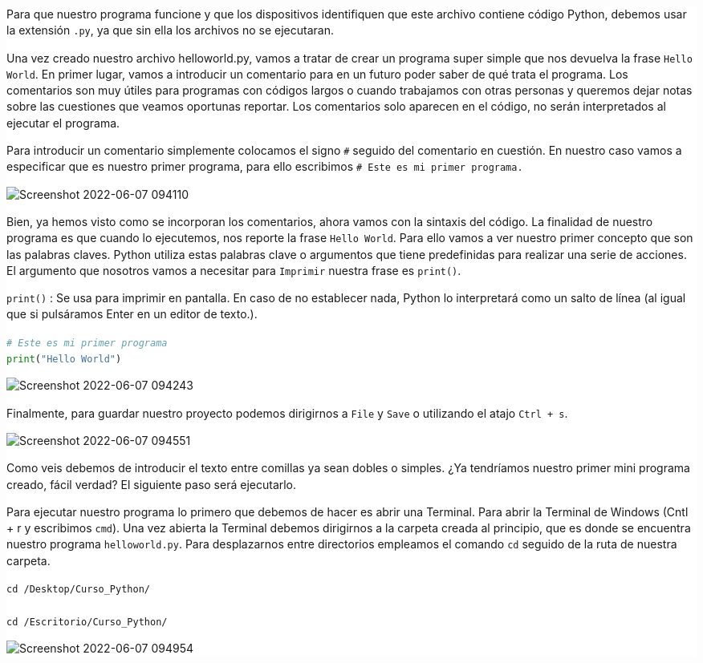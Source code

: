 Para que nuestro programa funcione y que los dispositivos identifiquen que este archivo contiene código Python, debemos usar la extensión `.py`, ya que sin
ella los archivos no se ejecutaran.

Una vez creado nuestro archivo helloworld.py, vamos a tratar de crear un programa super simple que nos devuelva la frase `Hello World`. En primer lugar, vamos 
a introducir un comentario para en un futuro poder saber de qué trata el programa. Los comentarios son muy útiles para programas con códigos largos o cuando 
trabajamos con otras personas y queremos dejar notas sobre las cuestiones que veamos oportunas reportar. Los comentarios solo aparecen en el código, no serán 
interpretados al ejecutar el programa.

Para introducir un comentario simplemente colocamos el signo `#` seguido del comentario en cuestión. En nuestro caso vamos a especificar que es nuestro primer
programa, para ello escribimos `# Este es mi primer programa.`

![Screenshot 2022-06-07 094110](https://user-images.githubusercontent.com/103068924/172324207-560066ef-fa6a-40e8-8ad1-8bbd771681a3.png)

Bien, ya hemos visto como se incorporan los comentarios, ahora vamos con la sintaxis del código. La finalidad de nuestro programa es que cuando lo
ejecutemos, nos reporte la frase `Hello World`. Para ello vamos a ver nuestro primer concepto que son las palabras claves. Python utiliza estas palabras clave o
argumentos que tiene predefinidas para realizar una serie de acciones. El argumento que nosotros vamos a necesitar para `Imprimir` nuestra frase es `print()`.

`print()` : Se usa para imprimir en pantalla. En caso de no establecer nada, Python lo interpretará como un salto de línea (al igual que si pulsáramos Enter
en un editor de texto.).

```py
# Este es mi primer programa
print("Hello World")   
```

![Screenshot 2022-06-07 094243](https://user-images.githubusercontent.com/103068924/172324659-5ed6319d-a447-44e2-87d7-2d36295f1a84.png)

Finalmente, para guardar nuestro proyecto podemos dirigirnos a `File` y `Save` o utilizando el atajo `Ctrl + s`.

![Screenshot 2022-06-07 094551](https://user-images.githubusercontent.com/103068924/172325296-bb9cc111-561f-4551-9ae9-244d491be338.png)

Como veis debemos de introducir el texto entre comillas ya sean dobles o simples. ¿Ya tendríamos nuestro primer mini programa creado, fácil verdad? El siguiente
paso será ejecutarlo. 

Para ejecutar nuestro programa lo primero que debemos de hacer es abrir una Terminal. Para abrir la Terminal de Windows (Cntl + r y escribimos `cmd`). Una vez
abierta la Terminal debemos dirigirnos a la carpeta creada al principio, que es donde se encuentra nuestro programa `helloworld.py`. Para desplazarnos entre 
directorios empleamos el comando `cd` seguido de la ruta de nuestra carpeta.

    cd /Desktop/Curso_Python/
    
    cd /Escritorio/Curso_Python/

![Screenshot 2022-06-07 094954](https://user-images.githubusercontent.com/103068924/172326102-b18c884d-8f1d-4853-bd3c-11fab0bb6544.png)
